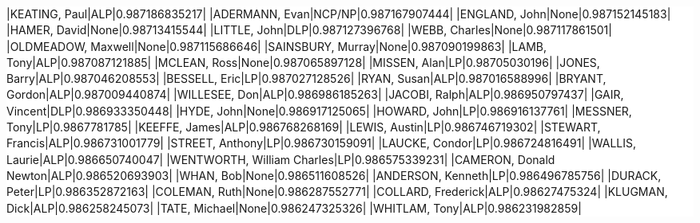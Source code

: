 |KEATING, Paul|ALP|0.987186835217|
|ADERMANN, Evan|NCP/NP|0.987167907444|
|ENGLAND, John|None|0.987152145183|
|HAMER, David|None|0.98713415544|
|LITTLE, John|DLP|0.987127396768|
|WEBB, Charles|None|0.987117861501|
|OLDMEADOW, Maxwell|None|0.987115686646|
|SAINSBURY, Murray|None|0.987090199863|
|LAMB, Tony|ALP|0.987087121885|
|MCLEAN, Ross|None|0.987065897128|
|MISSEN, Alan|LP|0.98705030196|
|JONES, Barry|ALP|0.987046208553|
|BESSELL, Eric|LP|0.987027128526|
|RYAN, Susan|ALP|0.987016588996|
|BRYANT, Gordon|ALP|0.987009440874|
|WILLESEE, Don|ALP|0.986986185263|
|JACOBI, Ralph|ALP|0.986950797437|
|GAIR, Vincent|DLP|0.986933350448|
|HYDE, John|None|0.986917125065|
|HOWARD, John|LP|0.986916137761|
|MESSNER, Tony|LP|0.9867781785|
|KEEFFE, James|ALP|0.986768268169|
|LEWIS, Austin|LP|0.986746719302|
|STEWART, Francis|ALP|0.986731001779|
|STREET, Anthony|LP|0.986730159091|
|LAUCKE, Condor|LP|0.986724816491|
|WALLIS, Laurie|ALP|0.986650740047|
|WENTWORTH, William Charles|LP|0.986575339231|
|CAMERON, Donald Newton|ALP|0.986520693903|
|WHAN, Bob|None|0.986511608526|
|ANDERSON, Kenneth|LP|0.986496785756|
|DURACK, Peter|LP|0.986352872163|
|COLEMAN, Ruth|None|0.986287552771|
|COLLARD, Frederick|ALP|0.98627475324|
|KLUGMAN, Dick|ALP|0.986258245073|
|TATE, Michael|None|0.986247325326|
|WHITLAM, Tony|ALP|0.986231982859|